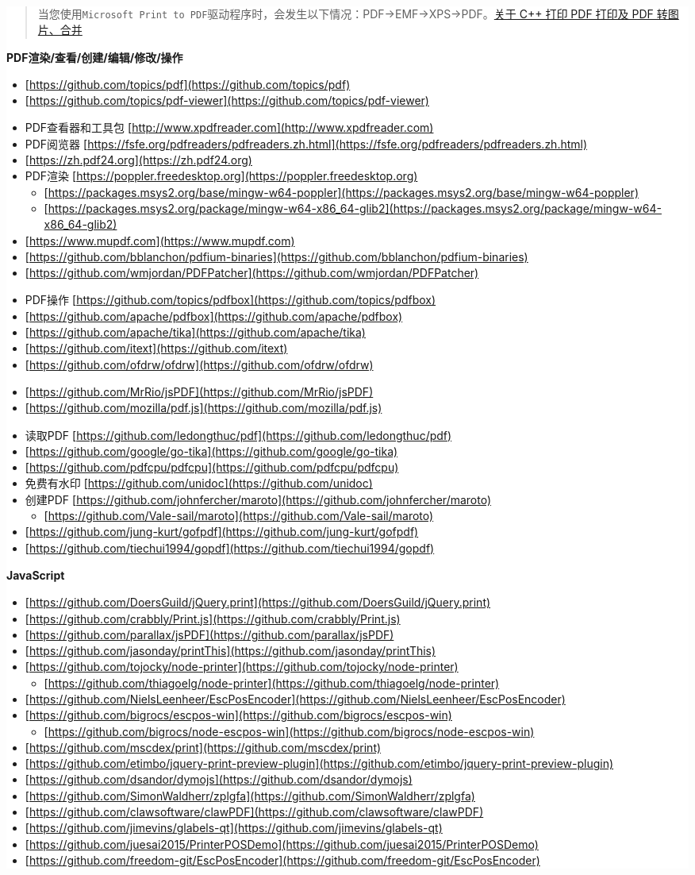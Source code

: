 > 当您使用`Microsoft Print to PDF`驱动程序时，会发生以下情况：PDF->EMF->XPS->PDF。[关于 C++ 打印 PDF 打印及 PDF 转图片、合并](https://ravenq.github.io/post/content?id=42)



**PDF渲染/查看/创建/编辑/修改/操作**

+ [https://github.com/topics/pdf](https://github.com/topics/pdf)
+ [https://github.com/topics/pdf-viewer](https://github.com/topics/pdf-viewer)

* PDF查看器和工具包 [http://www.xpdfreader.com](http://www.xpdfreader.com)
* PDF阅览器 [https://fsfe.org/pdfreaders/pdfreaders.zh.html](https://fsfe.org/pdfreaders/pdfreaders.zh.html)
* [https://zh.pdf24.org](https://zh.pdf24.org)
* PDF渲染 [https://poppler.freedesktop.org](https://poppler.freedesktop.org)
    * [https://packages.msys2.org/base/mingw-w64-poppler](https://packages.msys2.org/base/mingw-w64-poppler)
    * [https://packages.msys2.org/package/mingw-w64-x86_64-glib2](https://packages.msys2.org/package/mingw-w64-x86_64-glib2)
* [https://www.mupdf.com](https://www.mupdf.com)
* [https://github.com/bblanchon/pdfium-binaries](https://github.com/bblanchon/pdfium-binaries)
* [https://github.com/wmjordan/PDFPatcher](https://github.com/wmjordan/PDFPatcher)


- PDF操作 [https://github.com/topics/pdfbox](https://github.com/topics/pdfbox)
- [https://github.com/apache/pdfbox](https://github.com/apache/pdfbox)
- [https://github.com/apache/tika](https://github.com/apache/tika)
- [https://github.com/itext](https://github.com/itext)
- [https://github.com/ofdrw/ofdrw](https://github.com/ofdrw/ofdrw)

* [https://github.com/MrRio/jsPDF](https://github.com/MrRio/jsPDF)
* [https://github.com/mozilla/pdf.js](https://github.com/mozilla/pdf.js)

- 读取PDF [https://github.com/ledongthuc/pdf](https://github.com/ledongthuc/pdf)
- [https://github.com/google/go-tika](https://github.com/google/go-tika)
- [https://github.com/pdfcpu/pdfcpu](https://github.com/pdfcpu/pdfcpu)
- 免费有水印 [https://github.com/unidoc](https://github.com/unidoc)
- 创建PDF [https://github.com/johnfercher/maroto](https://github.com/johnfercher/maroto)
    - [https://github.com/Vale-sail/maroto](https://github.com/Vale-sail/maroto)
- [https://github.com/jung-kurt/gofpdf](https://github.com/jung-kurt/gofpdf)
- [https://github.com/tiechui1994/gopdf](https://github.com/tiechui1994/gopdf)



**JavaScript**

- [https://github.com/DoersGuild/jQuery.print](https://github.com/DoersGuild/jQuery.print)
- [https://github.com/crabbly/Print.js](https://github.com/crabbly/Print.js)
- [https://github.com/parallax/jsPDF](https://github.com/parallax/jsPDF)
- [https://github.com/jasonday/printThis](https://github.com/jasonday/printThis)
- [https://github.com/tojocky/node-printer](https://github.com/tojocky/node-printer)
    - [https://github.com/thiagoelg/node-printer](https://github.com/thiagoelg/node-printer)
- [https://github.com/NielsLeenheer/EscPosEncoder](https://github.com/NielsLeenheer/EscPosEncoder)
- [https://github.com/bigrocs/escpos-win](https://github.com/bigrocs/escpos-win)
	- [https://github.com/bigrocs/node-escpos-win](https://github.com/bigrocs/node-escpos-win)
- [https://github.com/mscdex/print](https://github.com/mscdex/print)
- [https://github.com/etimbo/jquery-print-preview-plugin](https://github.com/etimbo/jquery-print-preview-plugin)
- [https://github.com/dsandor/dymojs](https://github.com/dsandor/dymojs)
- [https://github.com/SimonWaldherr/zplgfa](https://github.com/SimonWaldherr/zplgfa)
- [https://github.com/clawsoftware/clawPDF](https://github.com/clawsoftware/clawPDF)
- [https://github.com/jimevins/glabels-qt](https://github.com/jimevins/glabels-qt)
- [https://github.com/juesai2015/PrinterPOSDemo](https://github.com/juesai2015/PrinterPOSDemo)
- [https://github.com/freedom-git/EscPosEncoder](https://github.com/freedom-git/EscPosEncoder)

